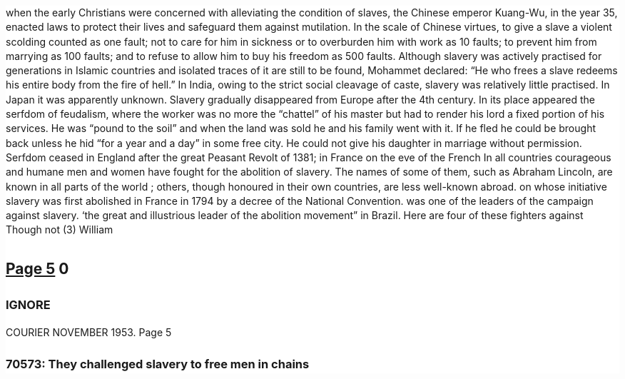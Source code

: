 when the early Christians were concerned with 
alleviating the condition of slaves, the Chinese 
emperor Kuang-Wu, in the year 35, enacted laws 
to protect their lives and safeguard them against 
mutilation. 
In the scale of Chinese virtues, to give a slave 
a violent scolding counted as one fault; not to 
care for him in sickness or to overburden him with 
work as 10 faults; to prevent him from marrying 
as 100 faults; and to refuse to allow him to buy 
his freedom as 500 faults. 
Although slavery was actively practised for 
generations in Islamic countries and isolated 
traces of it are still to be found, Mohammet 
declared: “He who frees a slave redeems his 
entire body from the fire of hell.” 
In India, owing to the strict social cleavage of 
caste, slavery was relatively little practised. In 
Japan it was apparently unknown. 
Slavery gradually disappeared from Europe 
after the 4th century. In its place appeared the 
serfdom of feudalism, where the worker was no 
more the “chattel” of his master but had to render 
his lord a fixed portion of his services. He was 
“pound to the soil” and when the land was sold 
he and his family went with it. If he fled he 
could be brought back unless he hid “for a year 
and a day” in some free city. He could not give 
his daughter in marriage without permission. 
Serfdom ceased in England after the great Peasant 
Revolt of 1381; in France on the eve of the French 
In all countries courageous and humane men and women have fought for the abolition of slavery. The 
names of some of them, such as Abraham Lincoln, are known in all parts of the world ; others, though 
honoured in their own countries, are less well-known abroad. 
on whose initiative slavery was first abolished in France in 1794 by a decree of the National Convention. 
was one of the leaders of the campaign against slavery. 
‘the great and illustrious leader of the abolition movement” in Brazil. 
Here are four of these fighters against 
Though not 
(3) William

## [Page 5](https://demo.humlab.umu.se/courier/070841engo.pdf#page=5) 0

### IGNORE

COURIER NOVEMBER 1953. Page 5 


### 70573: They challenged slavery to free men in chains
